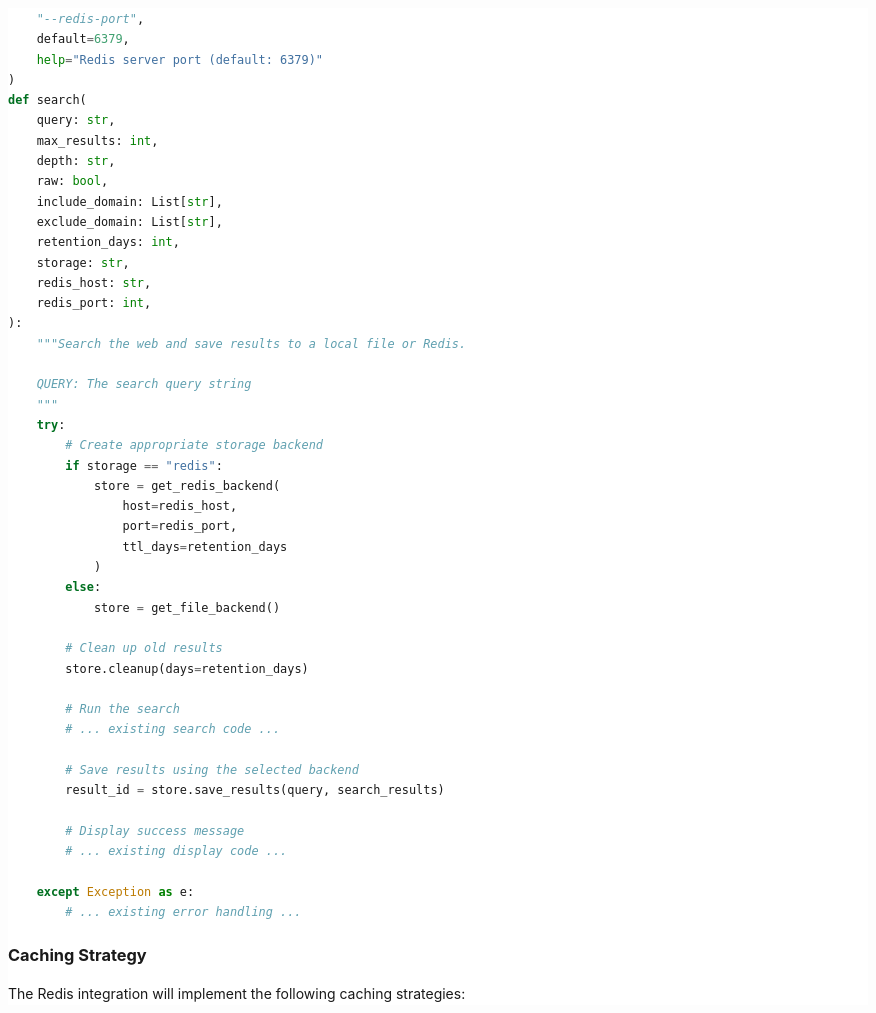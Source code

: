 ```python
    "--redis-port",
    default=6379,
    help="Redis server port (default: 6379)"
)
def search(
    query: str,
    max_results: int,
    depth: str,
    raw: bool,
    include_domain: List[str],
    exclude_domain: List[str],
    retention_days: int,
    storage: str,
    redis_host: str,
    redis_port: int,
):
    """Search the web and save results to a local file or Redis.
    
    QUERY: The search query string
    """
    try:
        # Create appropriate storage backend
        if storage == "redis":
            store = get_redis_backend(
                host=redis_host,
                port=redis_port,
                ttl_days=retention_days
            )
        else:
            store = get_file_backend()
            
        # Clean up old results
        store.cleanup(days=retention_days)
        
        # Run the search
        # ... existing search code ...
        
        # Save results using the selected backend
        result_id = store.save_results(query, search_results)
        
        # Display success message
        # ... existing display code ...
                
    except Exception as e:
        # ... existing error handling ...
```

### Caching Strategy

The Redis integration will implement the following caching strategies:
